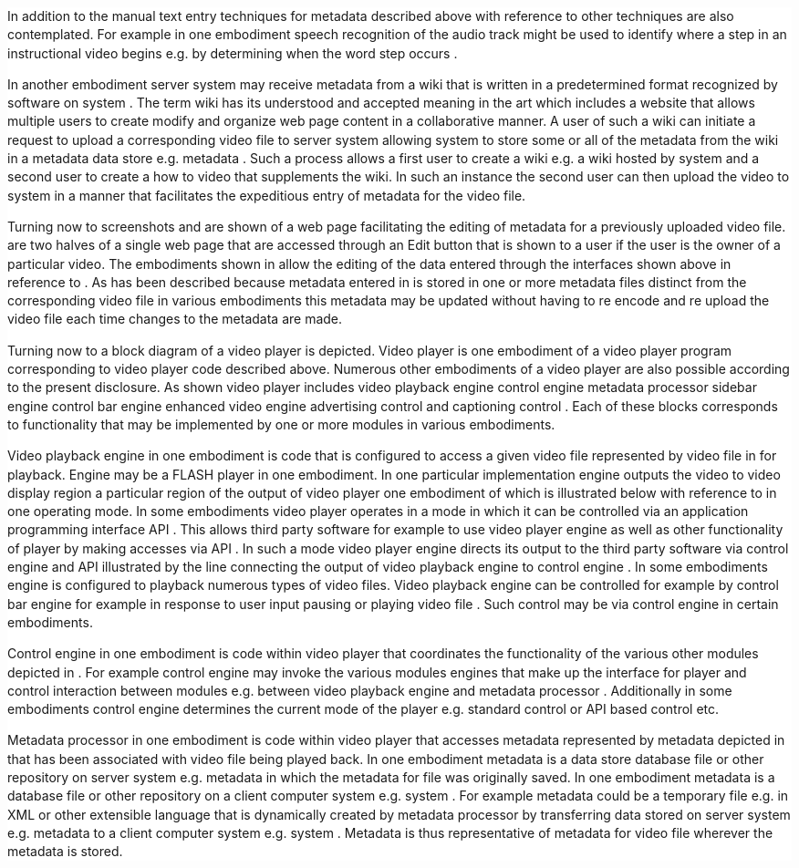 In addition to the manual text entry techniques for metadata described above with reference to other techniques are also contemplated. For example in one embodiment speech recognition of the audio track might be used to identify where a step in an instructional video begins e.g. by determining when the word step occurs .

In another embodiment server system may receive metadata from a wiki that is written in a predetermined format recognized by software on system . The term wiki has its understood and accepted meaning in the art which includes a website that allows multiple users to create modify and organize web page content in a collaborative manner. A user of such a wiki can initiate a request to upload a corresponding video file to server system allowing system to store some or all of the metadata from the wiki in a metadata data store e.g. metadata . Such a process allows a first user to create a wiki e.g. a wiki hosted by system and a second user to create a how to video that supplements the wiki. In such an instance the second user can then upload the video to system in a manner that facilitates the expeditious entry of metadata for the video file.

Turning now to screenshots and are shown of a web page facilitating the editing of metadata for a previously uploaded video file. are two halves of a single web page that are accessed through an Edit button that is shown to a user if the user is the owner of a particular video. The embodiments shown in allow the editing of the data entered through the interfaces shown above in reference to . As has been described because metadata entered in is stored in one or more metadata files distinct from the corresponding video file in various embodiments this metadata may be updated without having to re encode and re upload the video file each time changes to the metadata are made.

Turning now to a block diagram of a video player is depicted. Video player is one embodiment of a video player program corresponding to video player code described above. Numerous other embodiments of a video player are also possible according to the present disclosure. As shown video player includes video playback engine control engine metadata processor sidebar engine control bar engine enhanced video engine advertising control and captioning control . Each of these blocks corresponds to functionality that may be implemented by one or more modules in various embodiments.

Video playback engine in one embodiment is code that is configured to access a given video file represented by video file in for playback. Engine may be a FLASH player in one embodiment. In one particular implementation engine outputs the video to video display region a particular region of the output of video player one embodiment of which is illustrated below with reference to in one operating mode. In some embodiments video player operates in a mode in which it can be controlled via an application programming interface API . This allows third party software for example to use video player engine as well as other functionality of player by making accesses via API . In such a mode video player engine directs its output to the third party software via control engine and API illustrated by the line connecting the output of video playback engine to control engine . In some embodiments engine is configured to playback numerous types of video files. Video playback engine can be controlled for example by control bar engine for example in response to user input pausing or playing video file . Such control may be via control engine in certain embodiments. 

Control engine in one embodiment is code within video player that coordinates the functionality of the various other modules depicted in . For example control engine may invoke the various modules engines that make up the interface for player and control interaction between modules e.g. between video playback engine and metadata processor . Additionally in some embodiments control engine determines the current mode of the player e.g. standard control or API based control etc.

Metadata processor in one embodiment is code within video player that accesses metadata represented by metadata depicted in that has been associated with video file being played back. In one embodiment metadata is a data store database file or other repository on server system e.g. metadata in which the metadata for file was originally saved. In one embodiment metadata is a database file or other repository on a client computer system e.g. system . For example metadata could be a temporary file e.g. in XML or other extensible language that is dynamically created by metadata processor by transferring data stored on server system e.g. metadata to a client computer system e.g. system . Metadata is thus representative of metadata for video file wherever the metadata is stored.
